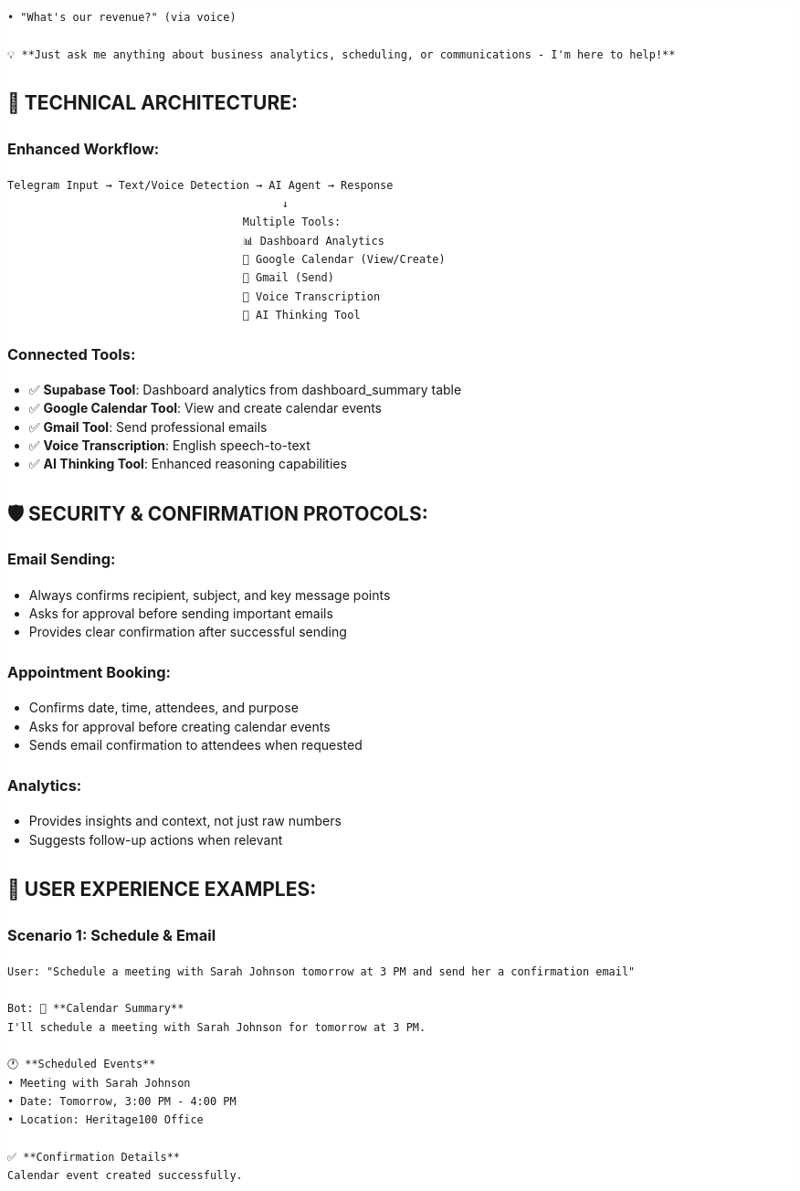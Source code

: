 ```
• "What's our revenue?" (via voice)

💡 **Just ask me anything about business analytics, scheduling, or communications - I'm here to help!**
```

## 🔧 **TECHNICAL ARCHITECTURE:**

### **Enhanced Workflow:**
```
Telegram Input → Text/Voice Detection → AI Agent → Response
                                          ↓
                                    Multiple Tools:
                                    📊 Dashboard Analytics
                                    📅 Google Calendar (View/Create)
                                    📧 Gmail (Send)
                                    🎤 Voice Transcription
                                    🤖 AI Thinking Tool
```

### **Connected Tools:**
- ✅ **Supabase Tool**: Dashboard analytics from dashboard_summary table
- ✅ **Google Calendar Tool**: View and create calendar events
- ✅ **Gmail Tool**: Send professional emails
- ✅ **Voice Transcription**: English speech-to-text
- ✅ **AI Thinking Tool**: Enhanced reasoning capabilities

## 🛡️ **SECURITY & CONFIRMATION PROTOCOLS:**

### **Email Sending:**
- Always confirms recipient, subject, and key message points
- Asks for approval before sending important emails
- Provides clear confirmation after successful sending

### **Appointment Booking:**
- Confirms date, time, attendees, and purpose
- Asks for approval before creating calendar events
- Sends email confirmation to attendees when requested

### **Analytics:**
- Provides insights and context, not just raw numbers
- Suggests follow-up actions when relevant

## 📱 **USER EXPERIENCE EXAMPLES:**

### **Scenario 1: Schedule & Email**
```
User: "Schedule a meeting with Sarah Johnson tomorrow at 3 PM and send her a confirmation email"

Bot: 📅 **Calendar Summary**
I'll schedule a meeting with Sarah Johnson for tomorrow at 3 PM.

🕐 **Scheduled Events**
• Meeting with Sarah Johnson
• Date: Tomorrow, 3:00 PM - 4:00 PM
• Location: Heritage100 Office

✅ **Confirmation Details**
Calendar event created successfully.

```